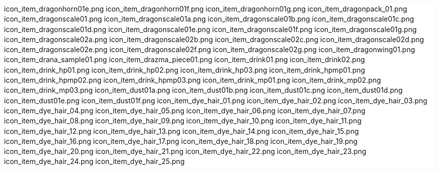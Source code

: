icon_item_dragonhorn01e.png
icon_item_dragonhorn01f.png
icon_item_dragonhorn01g.png
icon_item_dragonpack_01.png
icon_item_dragonscale01.png
icon_item_dragonscale01a.png
icon_item_dragonscale01b.png
icon_item_dragonscale01c.png
icon_item_dragonscale01d.png
icon_item_dragonscale01e.png
icon_item_dragonscale01f.png
icon_item_dragonscale01g.png
icon_item_dragonscale02a.png
icon_item_dragonscale02b.png
icon_item_dragonscale02c.png
icon_item_dragonscale02d.png
icon_item_dragonscale02e.png
icon_item_dragonscale02f.png
icon_item_dragonscale02g.png
icon_item_dragonwing01.png
icon_item_drana_sample01.png
icon_item_drazma_piece01.png
icon_item_drink01.png
icon_item_drink02.png
icon_item_drink_hp01.png
icon_item_drink_hp02.png
icon_item_drink_hp03.png
icon_item_drink_hpmp01.png
icon_item_drink_hpmp02.png
icon_item_drink_hpmp03.png
icon_item_drink_mp01.png
icon_item_drink_mp02.png
icon_item_drink_mp03.png
icon_item_dust01a.png
icon_item_dust01b.png
icon_item_dust01c.png
icon_item_dust01d.png
icon_item_dust01e.png
icon_item_dust01f.png
icon_item_dye_hair_01.png
icon_item_dye_hair_02.png
icon_item_dye_hair_03.png
icon_item_dye_hair_04.png
icon_item_dye_hair_05.png
icon_item_dye_hair_06.png
icon_item_dye_hair_07.png
icon_item_dye_hair_08.png
icon_item_dye_hair_09.png
icon_item_dye_hair_10.png
icon_item_dye_hair_11.png
icon_item_dye_hair_12.png
icon_item_dye_hair_13.png
icon_item_dye_hair_14.png
icon_item_dye_hair_15.png
icon_item_dye_hair_16.png
icon_item_dye_hair_17.png
icon_item_dye_hair_18.png
icon_item_dye_hair_19.png
icon_item_dye_hair_20.png
icon_item_dye_hair_21.png
icon_item_dye_hair_22.png
icon_item_dye_hair_23.png
icon_item_dye_hair_24.png
icon_item_dye_hair_25.png
